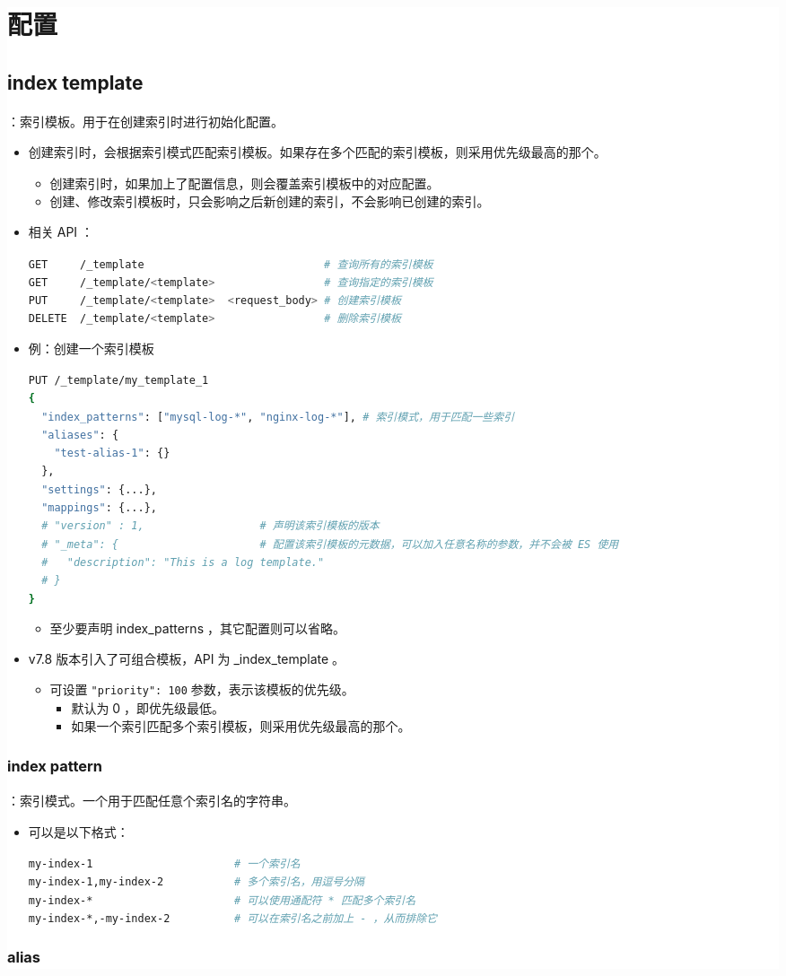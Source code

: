 # 配置

## index template

：索引模板。用于在创建索引时进行初始化配置。
- 创建索引时，会根据索引模式匹配索引模板。如果存在多个匹配的索引模板，则采用优先级最高的那个。
  - 创建索引时，如果加上了配置信息，则会覆盖索引模板中的对应配置。
  - 创建、修改索引模板时，只会影响之后新创建的索引，不会影响已创建的索引。

- 相关 API ：
  ```sh
  GET     /_template                            # 查询所有的索引模板
  GET     /_template/<template>                 # 查询指定的索引模板
  PUT     /_template/<template>  <request_body> # 创建索引模板
  DELETE  /_template/<template>                 # 删除索引模板
  ```

- 例：创建一个索引模板
  ```sh
  PUT /_template/my_template_1
  {
    "index_patterns": ["mysql-log-*", "nginx-log-*"], # 索引模式，用于匹配一些索引
    "aliases": {
      "test-alias-1": {}
    },
    "settings": {...},
    "mappings": {...},
    # "version" : 1,                  # 声明该索引模板的版本
    # "_meta": {                      # 配置该索引模板的元数据，可以加入任意名称的参数，并不会被 ES 使用
    #   "description": "This is a log template."
    # }
  }
  ```
  - 至少要声明 index_patterns ，其它配置则可以省略。

- v7.8 版本引入了可组合模板，API 为 _index_template 。
  - 可设置 `"priority": 100` 参数，表示该模板的优先级。
    - 默认为 0 ，即优先级最低。
    - 如果一个索引匹配多个索引模板，则采用优先级最高的那个。

### index pattern

：索引模式。一个用于匹配任意个索引名的字符串。
- 可以是以下格式：
  ```sh
  my-index-1                      # 一个索引名
  my-index-1,my-index-2           # 多个索引名，用逗号分隔
  my-index-*                      # 可以使用通配符 * 匹配多个索引名
  my-index-*,-my-index-2          # 可以在索引名之前加上 - ，从而排除它
  ```

### alias
